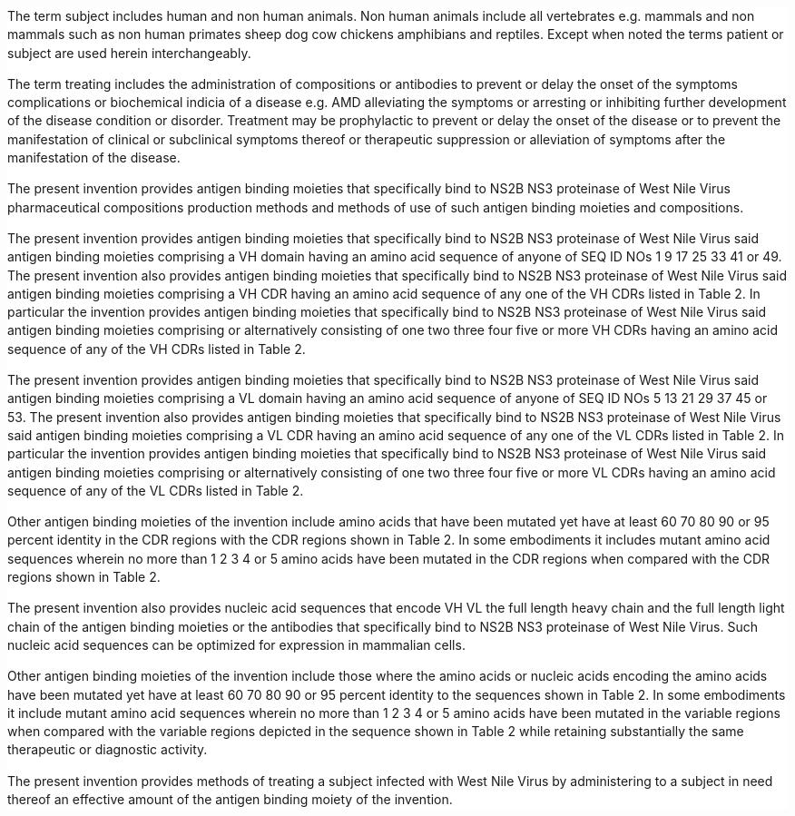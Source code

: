 The term subject includes human and non human animals. Non human animals include all vertebrates e.g. mammals and non mammals such as non human primates sheep dog cow chickens amphibians and reptiles. Except when noted the terms patient or subject are used herein interchangeably.

The term treating includes the administration of compositions or antibodies to prevent or delay the onset of the symptoms complications or biochemical indicia of a disease e.g. AMD alleviating the symptoms or arresting or inhibiting further development of the disease condition or disorder. Treatment may be prophylactic to prevent or delay the onset of the disease or to prevent the manifestation of clinical or subclinical symptoms thereof or therapeutic suppression or alleviation of symptoms after the manifestation of the disease.

The present invention provides antigen binding moieties that specifically bind to NS2B NS3 proteinase of West Nile Virus pharmaceutical compositions production methods and methods of use of such antigen binding moieties and compositions.

The present invention provides antigen binding moieties that specifically bind to NS2B NS3 proteinase of West Nile Virus said antigen binding moieties comprising a VH domain having an amino acid sequence of anyone of SEQ ID NOs 1 9 17 25 33 41 or 49. The present invention also provides antigen binding moieties that specifically bind to NS2B NS3 proteinase of West Nile Virus said antigen binding moieties comprising a VH CDR having an amino acid sequence of any one of the VH CDRs listed in Table 2. In particular the invention provides antigen binding moieties that specifically bind to NS2B NS3 proteinase of West Nile Virus said antigen binding moieties comprising or alternatively consisting of one two three four five or more VH CDRs having an amino acid sequence of any of the VH CDRs listed in Table 2.

The present invention provides antigen binding moieties that specifically bind to NS2B NS3 proteinase of West Nile Virus said antigen binding moieties comprising a VL domain having an amino acid sequence of anyone of SEQ ID NOs 5 13 21 29 37 45 or 53. The present invention also provides antigen binding moieties that specifically bind to NS2B NS3 proteinase of West Nile Virus said antigen binding moieties comprising a VL CDR having an amino acid sequence of any one of the VL CDRs listed in Table 2. In particular the invention provides antigen binding moieties that specifically bind to NS2B NS3 proteinase of West Nile Virus said antigen binding moieties comprising or alternatively consisting of one two three four five or more VL CDRs having an amino acid sequence of any of the VL CDRs listed in Table 2.

Other antigen binding moieties of the invention include amino acids that have been mutated yet have at least 60 70 80 90 or 95 percent identity in the CDR regions with the CDR regions shown in Table 2. In some embodiments it includes mutant amino acid sequences wherein no more than 1 2 3 4 or 5 amino acids have been mutated in the CDR regions when compared with the CDR regions shown in Table 2.

The present invention also provides nucleic acid sequences that encode VH VL the full length heavy chain and the full length light chain of the antigen binding moieties or the antibodies that specifically bind to NS2B NS3 proteinase of West Nile Virus. Such nucleic acid sequences can be optimized for expression in mammalian cells.

Other antigen binding moieties of the invention include those where the amino acids or nucleic acids encoding the amino acids have been mutated yet have at least 60 70 80 90 or 95 percent identity to the sequences shown in Table 2. In some embodiments it include mutant amino acid sequences wherein no more than 1 2 3 4 or 5 amino acids have been mutated in the variable regions when compared with the variable regions depicted in the sequence shown in Table 2 while retaining substantially the same therapeutic or diagnostic activity.

The present invention provides methods of treating a subject infected with West Nile Virus by administering to a subject in need thereof an effective amount of the antigen binding moiety of the invention.
